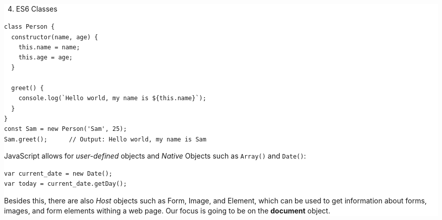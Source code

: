 4. ES6 Classes
```
class Person {
  constructor(name, age) {
    this.name = name;
    this.age = age;
  }

  greet() {
    console.log(`Hello world, my name is ${this.name}`);
  }
}
const Sam = new Person('Sam', 25);
Sam.greet();      // Output: Hello world, my name is Sam
```

JavaScript allows for *user-defined* objects and *Native* Objects such as `Array()` and `Date()`:
```
var current_date = new Date();
var today = current_date.getDay();
```

Besides this, there are also *Host* objects such as Form, Image, and Element, which can be used to get information about forms, images, and form elements withing a web page. Our focus is going to be on the **document** object.